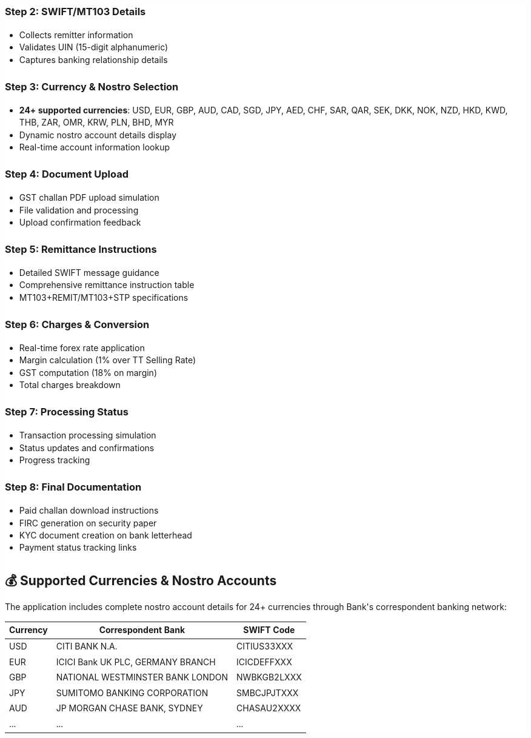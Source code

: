 ### Step 2: SWIFT/MT103 Details
- Collects remitter information
- Validates UIN (15-digit alphanumeric)
- Captures banking relationship details

### Step 3: Currency & Nostro Selection
- **24+ supported currencies**: USD, EUR, GBP, AUD, CAD, SGD, JPY, AED, CHF, SAR, QAR, SEK, DKK, NOK, NZD, HKD, KWD, THB, ZAR, OMR, KRW, PLN, BHD, MYR
- Dynamic nostro account details display
- Real-time account information lookup

### Step 4: Document Upload
- GST challan PDF upload simulation
- File validation and processing
- Upload confirmation feedback

### Step 5: Remittance Instructions
- Detailed SWIFT message guidance
- Comprehensive remittance instruction table
- MT103+REMIT/MT103+STP specifications

### Step 6: Charges & Conversion
- Real-time forex rate application
- Margin calculation (1% over TT Selling Rate)
- GST computation (18% on margin)
- Total charges breakdown

### Step 7: Processing Status
- Transaction processing simulation
- Status updates and confirmations
- Progress tracking

### Step 8: Final Documentation
- Paid challan download instructions
- FIRC generation on security paper
- KYC document creation on bank letterhead
- Payment status tracking links

## 💰 Supported Currencies & Nostro Accounts

The application includes complete nostro account details for 24+ currencies through Bank's correspondent banking network:

| Currency | Correspondent Bank | SWIFT Code |
|----------|-------------------|------------|
| USD | CITI BANK N.A. | CITIUS33XXX |
| EUR | ICICI Bank UK PLC, GERMANY BRANCH | ICICDEFFXXX |
| GBP | NATIONAL WESTMINSTER BANK LONDON | NWBKGB2LXXX |
| JPY | SUMITOMO BANKING CORPORATION | SMBCJPJTXXX |
| AUD | JP MORGAN CHASE BANK, SYDNEY | CHASAU2XXXX |
| ... | ... | ... |
